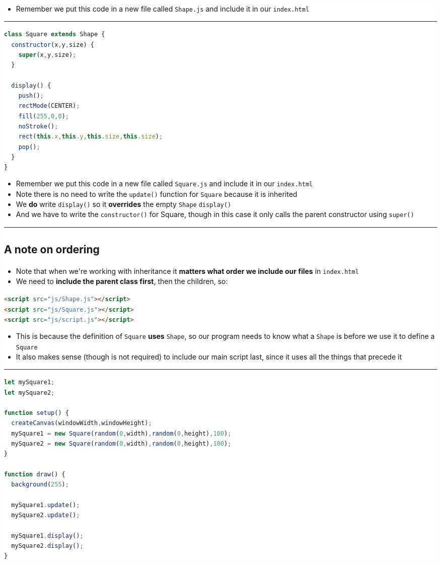 - Remember we put this code in a new file called `Shape.js` and include it in our `index.html`

---

```javascript
class Square extends Shape {
  constructor(x,y,size) {
    super(x,y,size);
  }

  display() {
    push();
    rectMode(CENTER);
    fill(255,0,0);
    noStroke();
    rect(this.x,this.y,this.size,this.size);
    pop();
  }
}
```

- Remember we put this code in a new file called `Square.js` and include it in our `index.html`
- Note there is no need to write the `update()` function for `Square` because it is inherited
- We __do__ write `display()` so it __overrides__ the empty `Shape` `display()`
- And we have to write the `constructor()` for Square, though in this case it only calls the parent constructor using `super()`

---

## A note on ordering

- Note that when we're working with inheritance it __matters what order we include our files__ in `index.html`
- We need to __include the parent class first__, then the children, so:

```html
<script src="js/Shape.js"></script>
<script src="js/Square.js"></script>
<script src="js/script.js"></script>
```

- This is because the definition of `Square` __uses__ `Shape`, so our program needs to know what a `Shape` is before we use it to define a `Square`
- It also makes sense (though is not required) to include our main script last, since it uses all the things that precede it

---

```javascript
let mySquare1;
let mySquare2;

function setup() {
  createCanvas(windowWidth,windowHeight);
  mySquare1 = new Square(random(0,width),random(0,height),100);
  mySquare2 = new Square(random(0,width),random(0,height),100);
}

function draw() {
  background(255);

  mySquare1.update();
  mySquare2.update();

  mySquare1.display();
  mySquare2.display();
}
```